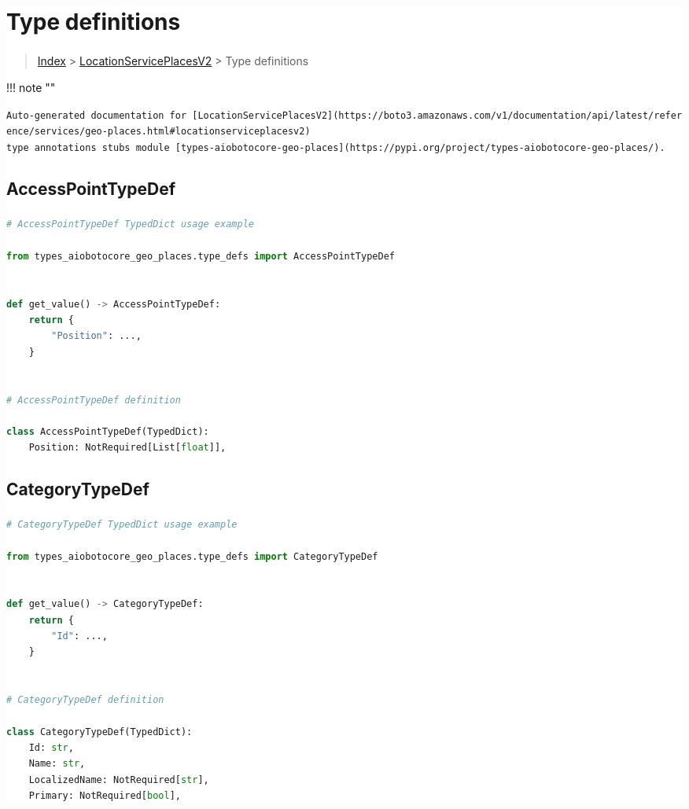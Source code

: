 # Type definitions

> [Index](../README.md) > [LocationServicePlacesV2](./README.md) > Type definitions

!!! note ""

    Auto-generated documentation for [LocationServicePlacesV2](https://boto3.amazonaws.com/v1/documentation/api/latest/reference/services/geo-places.html#locationserviceplacesv2)
    type annotations stubs module [types-aiobotocore-geo-places](https://pypi.org/project/types-aiobotocore-geo-places/).



## AccessPointTypeDef

```python
# AccessPointTypeDef TypedDict usage example

from types_aiobotocore_geo_places.type_defs import AccessPointTypeDef


def get_value() -> AccessPointTypeDef:
    return {
        "Position": ...,
    }


# AccessPointTypeDef definition

class AccessPointTypeDef(TypedDict):
    Position: NotRequired[List[float]],
```

## CategoryTypeDef

```python
# CategoryTypeDef TypedDict usage example

from types_aiobotocore_geo_places.type_defs import CategoryTypeDef


def get_value() -> CategoryTypeDef:
    return {
        "Id": ...,
    }


# CategoryTypeDef definition

class CategoryTypeDef(TypedDict):
    Id: str,
    Name: str,
    LocalizedName: NotRequired[str],
    Primary: NotRequired[bool],
```
